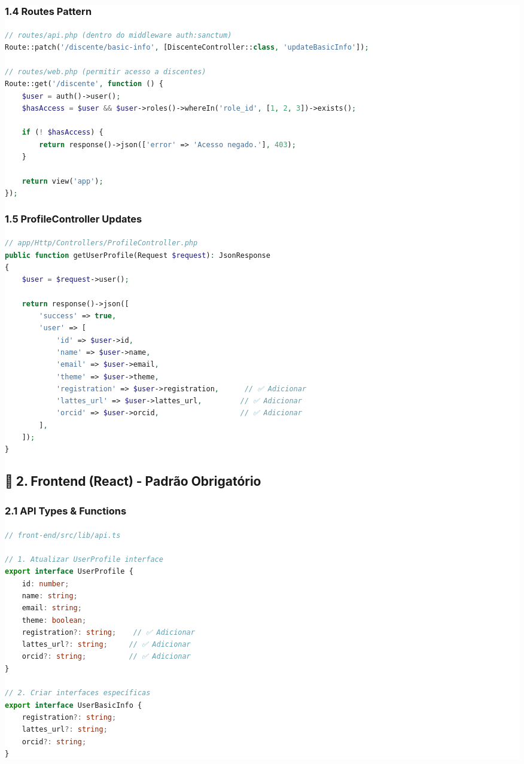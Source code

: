### **1.4 Routes Pattern**
```php
// routes/api.php (dentro do middleware auth:sanctum)
Route::patch('/discente/basic-info', [DiscenteController::class, 'updateBasicInfo']);

// routes/web.php (permitir acesso a discentes)
Route::get('/discente', function () {
    $user = auth()->user();
    $hasAccess = $user && $user->roles()->whereIn('role_id', [1, 2, 3])->exists();

    if (! $hasAccess) {
        return response()->json(['error' => 'Acesso negado.'], 403);
    }

    return view('app');
});
```

### **1.5 ProfileController Updates**
```php
// app/Http/Controllers/ProfileController.php
public function getUserProfile(Request $request): JsonResponse
{
    $user = $request->user();

    return response()->json([
        'success' => true,
        'user' => [
            'id' => $user->id,
            'name' => $user->name,
            'email' => $user->email,
            'theme' => $user->theme,
            'registration' => $user->registration,      // ✅ Adicionar
            'lattes_url' => $user->lattes_url,         // ✅ Adicionar
            'orcid' => $user->orcid,                   // ✅ Adicionar
        ],
    ]);
}
```

## 🎨 **2. Frontend (React) - Padrão Obrigatório**

### **2.1 API Types & Functions**
```typescript
// front-end/src/lib/api.ts

// 1. Atualizar UserProfile interface
export interface UserProfile {
    id: number;
    name: string;
    email: string;
    theme: boolean;
    registration?: string;    // ✅ Adicionar
    lattes_url?: string;     // ✅ Adicionar
    orcid?: string;          // ✅ Adicionar
}

// 2. Criar interfaces específicas
export interface UserBasicInfo {
    registration?: string;
    lattes_url?: string;
    orcid?: string;
}
```